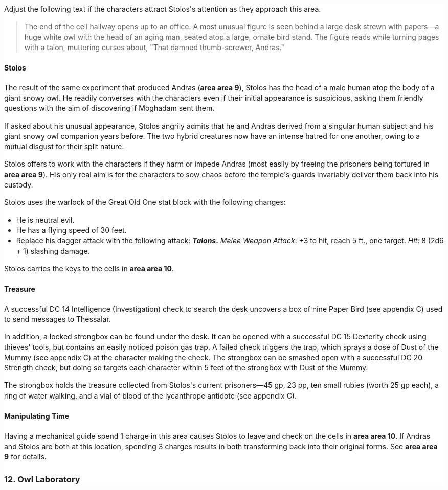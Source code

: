 Adjust the following text if the characters attract Stolos's attention as they approach this area.

> The end of the cell hallway opens up to an office. A most unusual figure is seen behind a large desk strewn with papers—a huge white owl with the head of an aging man, seated atop a large, ornate bird stand. The figure reads while turning pages with a talon, muttering curses about, "That damned thumb-screwer, Andras."

#### Stolos

The result of the same experiment that produced Andras (**area area 9**), Stolos has the head of a male human atop the body of a giant snowy owl. He readily converses with the characters even if their initial appearance is suspicious, asking them friendly questions with the aim of discovering if Moghadam sent them.

If asked about his unusual appearance, Stolos angrily admits that he and Andras derived from a singular human subject and his giant snowy owl companion years before. The two hybrid creatures now have an intense hatred for one another, owing to a mutual disgust for their split nature.

Stolos offers to work with the characters if they harm or impede Andras (most easily by freeing the prisoners being tortured in **area area 9**). His only real aim is for the characters to sow chaos before the temple's guards invariably deliver them back into his custody.

Stolos uses the warlock of the Great Old One stat block with the following changes:

- He is neutral evil.
- He has a flying speed of 30 feet.
- Replace his dagger attack with the following attack: **_Talons_.** _Melee Weapon Attack_: +3 to hit, reach 5 ft., one target. _Hit_: 8 (<wc-roll>2d6 + 1</wc-roll>) slashing damage.

Stolos carries the keys to the cells in **area area 10**.

#### Treasure

A successful DC 14 Intelligence (<wc-fetch type="skill">Investigation</wc-fetch>) check to search the desk uncovers a box of nine <wc-fetch type="item">Paper Bird</wc-fetch> (see appendix C) used to send messages to Thessalar.

In addition, a locked strongbox can be found under the desk. It can be opened with a successful DC 15 Dexterity check using thieves' tools, but contains an easily noticed poison gas trap. A failed check triggers the trap, which sprays a dose of <wc-fetch type="item">Dust of the Mummy</wc-fetch> (see appendix C) at the character making the check. The strongbox can be smashed open with a successful DC 20 Strength check, but doing so targets each character within 5 feet of the strongbox with <wc-fetch type="item">Dust of the Mummy</wc-fetch>.

The strongbox holds the treasure collected from Stolos's current prisoners—45 gp, 23 pp, ten small rubies (worth 25 gp each), a <wc-fetch type="item">ring of water walking</wc-fetch>, and a vial of <wc-fetch type="item">blood of the lycanthrope antidote</wc-fetch> (see appendix C).

#### Manipulating Time

Having a mechanical guide spend 1 charge in this area causes Stolos to leave and check on the cells in **area area 10**. If Andras and Stolos are both at this location, spending 3 charges results in both transforming back into their original forms. See **area area 9** for details.

### 12. Owl Laboratory
